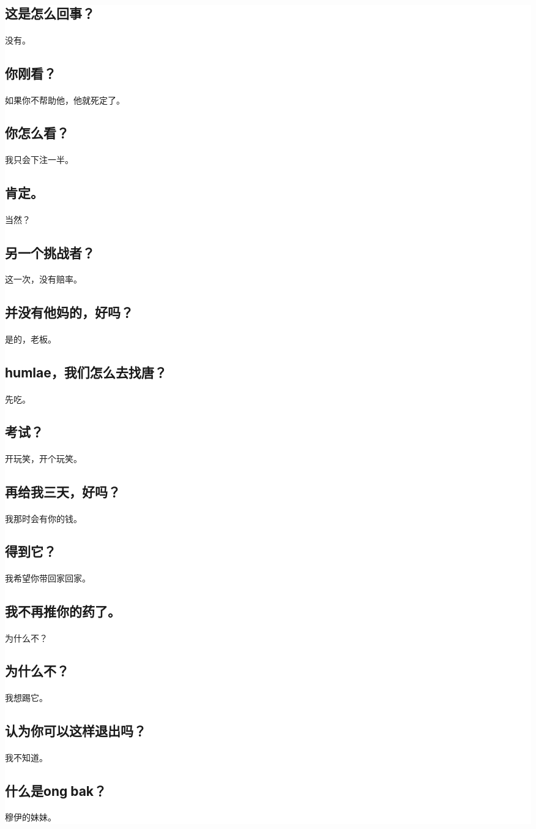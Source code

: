 ##  这是怎么回事？
没有。

## 你刚看？
如果你不帮助他，他就死定了。

##  你怎么看？
我只会下注一半。

## 肯定。
当然？

## 另一个挑战者？
这一次，没有赔率。

## 并没有他妈的，好吗？
是的，老板。

##  humlae，我们怎么去找唐？
先吃。

## 考试？
开玩笑，开个玩笑。

## 再给我三天，好吗？
我那时会有你的钱。

##  得到它？
我希望你带回家回家。

## 我不再推你的药了。
为什么不？

##  为什么不？
我想踢它。

## 认为你可以这样退出吗？
我不知道。

## 什么是ong bak？
穆伊的妹妹。
